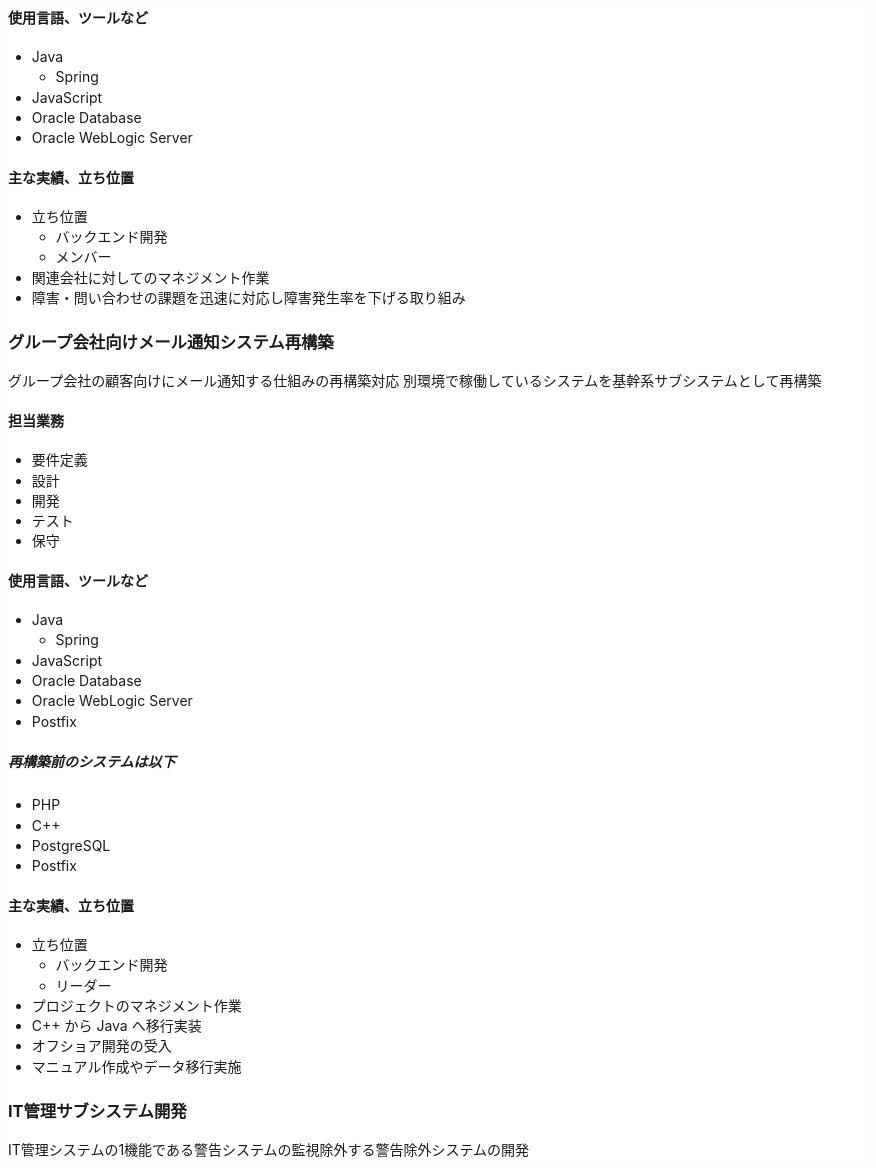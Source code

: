#### 使用言語、ツールなど
- Java
	- Spring
- JavaScript
- Oracle Database
- Oracle WebLogic Server

#### 主な実績、立ち位置
- 立ち位置
	- バックエンド開発
	- メンバー
- 関連会社に対してのマネジメント作業
- 障害・問い合わせの課題を迅速に対応し障害発生率を下げる取り組み


### グループ会社向けメール通知システム再構築
グループ会社の顧客向けにメール通知する仕組みの再構築対応
別環境で稼働しているシステムを基幹系サブシステムとして再構築

#### 担当業務
- 要件定義
- 設計
- 開発
- テスト
- 保守

#### 使用言語、ツールなど
- Java
	- Spring
- JavaScript
- Oracle Database
- Oracle WebLogic Server
- Postfix

##### 再構築前のシステムは以下
- PHP
- C++
- PostgreSQL
- Postfix

#### 主な実績、立ち位置
-  立ち位置
	- バックエンド開発
	- リーダー
- プロジェクトのマネジメント作業
- C++ から Java へ移行実装
- オフショア開発の受入
- マニュアル作成やデータ移行実施


### IT管理サブシステム開発
IT管理システムの1機能である警告システムの監視除外する警告除外システムの開発
